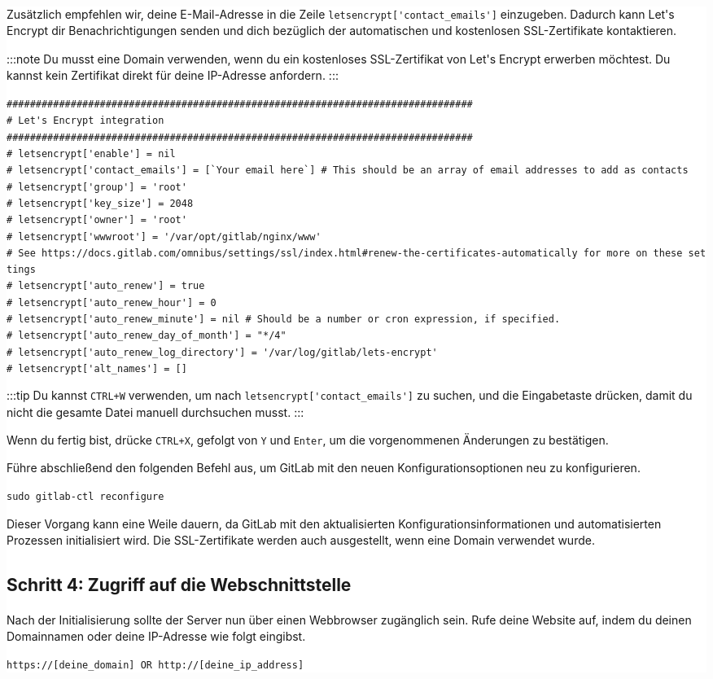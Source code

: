 Zusätzlich empfehlen wir, deine E-Mail-Adresse in die Zeile `letsencrypt['contact_emails']` einzugeben. Dadurch kann Let's Encrypt dir Benachrichtigungen senden und dich bezüglich der automatischen und kostenlosen SSL-Zertifikate kontaktieren.

:::note
Du musst eine Domain verwenden, wenn du ein kostenloses SSL-Zertifikat von Let's Encrypt erwerben möchtest. Du kannst kein Zertifikat direkt für deine IP-Adresse anfordern.
:::


```
################################################################################
# Let's Encrypt integration
################################################################################
# letsencrypt['enable'] = nil
# letsencrypt['contact_emails'] = [`Your email here`] # This should be an array of email addresses to add as contacts
# letsencrypt['group'] = 'root'
# letsencrypt['key_size'] = 2048
# letsencrypt['owner'] = 'root'
# letsencrypt['wwwroot'] = '/var/opt/gitlab/nginx/www'
# See https://docs.gitlab.com/omnibus/settings/ssl/index.html#renew-the-certificates-automatically for more on these settings
# letsencrypt['auto_renew'] = true
# letsencrypt['auto_renew_hour'] = 0
# letsencrypt['auto_renew_minute'] = nil # Should be a number or cron expression, if specified.
# letsencrypt['auto_renew_day_of_month'] = "*/4"
# letsencrypt['auto_renew_log_directory'] = '/var/log/gitlab/lets-encrypt'
# letsencrypt['alt_names'] = []
```

:::tip
Du kannst `CTRL+W` verwenden, um nach `letsencrypt['contact_emails']` zu suchen, und die Eingabetaste drücken, damit du nicht die gesamte Datei manuell durchsuchen musst.
:::

Wenn du fertig bist, drücke `CTRL+X`, gefolgt von `Y` und `Enter`, um die vorgenommenen Änderungen zu bestätigen.

Führe abschließend den folgenden Befehl aus, um GitLab mit den neuen Konfigurationsoptionen neu zu konfigurieren.
```
sudo gitlab-ctl reconfigure
```

Dieser Vorgang kann eine Weile dauern, da GitLab mit den aktualisierten Konfigurationsinformationen und automatisierten Prozessen initialisiert wird. Die SSL-Zertifikate werden auch ausgestellt, wenn eine Domain verwendet wurde.

## Schritt 4: Zugriff auf die Webschnittstelle

Nach der Initialisierung sollte der Server nun über einen Webbrowser zugänglich sein. Rufe deine Website auf, indem du deinen Domainnamen oder deine IP-Adresse wie folgt eingibst.
```
https://[deine_domain] OR http://[deine_ip_address]
```
